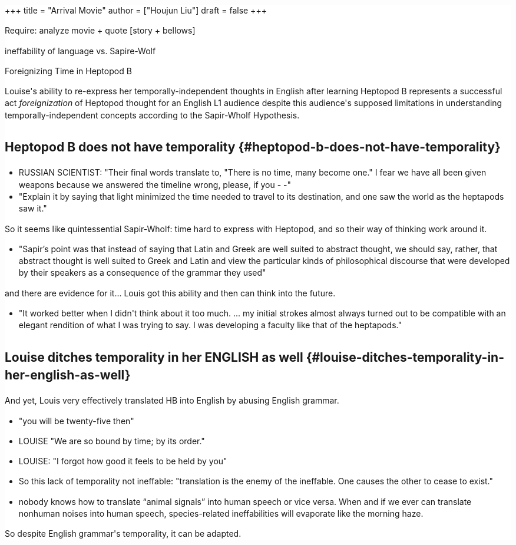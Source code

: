 +++
title = "Arrival Movie"
author = ["Houjun Liu"]
draft = false
+++

Require: analyze movie + quote [story + bellows]

ineffability of language vs. Sapire-Wolf

Foreignizing Time in Heptopod B

Louise's ability to re-express her temporally-independent thoughts in English after learning Heptopod B represents a successful act _foreignization_ of Heptopod thought for an English L1 audience despite this audience's supposed limitations in understanding temporally-independent concepts according to the Sapir-Wholf Hypothesis.


## Heptopod B does not have temporality {#heptopod-b-does-not-have-temporality}

-   RUSSIAN SCIENTIST: "Their final words translate to, "There is no time, many become one." I fear we have all been given weapons because we answered the timeline wrong, please, if you - -"
-   "Explain it by saying that light minimized the time needed to travel to its destination, and one saw the world as the heptapods saw it."

So it seems like quintessential Sapir-Wholf: time hard to express with Heptopod, and so their way of thinking work around it.

-   "Sapir’s point was that instead of saying that Latin and Greek are well suited to abstract thought, we should say, rather, that abstract thought is well suited to Greek and Latin and view the particular kinds of philosophical discourse that were developed by their speakers as a consequence of the grammar they used"

and there are evidence for it... Louis got this ability and then can think into the future.

-   "It worked better when I didn't think about it too much. ... my initial strokes almost always turned out to be compatible with an elegant rendition of what I was trying to say.  I was developing a faculty like that of the heptapods."


## Louise ditches temporality in her ENGLISH as well {#louise-ditches-temporality-in-her-english-as-well}

And yet, Louis very effectively translated HB into English by abusing English grammar.

-   "you will be twenty-five then"
-   LOUISE "We are so bound by time; by its order."
-   LOUISE: "I forgot how good it feels to be held by you"

-   So this lack of temporality not ineffable: "translation is the enemy of the ineffable. One causes the other to cease to exist."
-   nobody knows how to translate “animal signals” into human speech or vice versa. When and if we ever can translate nonhuman noises into human speech, species-related ineffabilities will evaporate like the morning haze.

So despite English grammar's temporality, it can be adapted.
